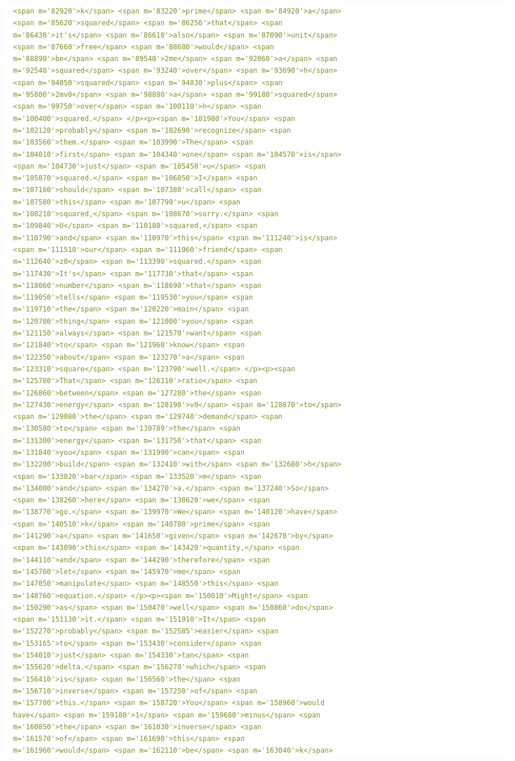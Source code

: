 ```yaml
  <span m='82920'>k</span> <span m='83220'>prime</span> <span m='84920'>a</span>
  <span m='85620'>squared</span> <span m='86250'>that</span> <span
  m='86430'>it's</span> <span m='86610'>also</span> <span m='87090'>unit</span>
  <span m='87660'>free</span> <span m='88680'>would</span> <span
  m='88890'>be</span> <span m='89540'>2me</span> <span m='92060'>a</span> <span
  m='92540'>squared</span> <span m='93240'>over</span> <span m='93690'>h</span>
  <span m='94050'>squared</span> <span m='94830'>plus</span> <span
  m='95800'>2mv0</span> <span m='98880'>a</span> <span m='99180'>squared</span>
  <span m='99750'>over</span> <span m='100110'>h</span> <span
  m='100400'>squared.</span> </p><p><span m='101980'>You</span> <span
  m='102120'>probably</span> <span m='102690'>recognize</span> <span
  m='103560'>them.</span> <span m='103990'>The</span> <span
  m='104010'>first</span> <span m='104340'>one</span> <span m='104570'>is</span>
  <span m='104730'>just</span> <span m='105450'>u</span> <span
  m='105870'>squared.</span> <span m='106850'>I</span> <span
  m='107160'>should</span> <span m='107380'>call</span> <span
  m='107580'>this</span> <span m='107790'>u</span> <span
  m='108210'>squared,</span> <span m='108670'>sorry.</span> <span
  m='109840'>U</span> <span m='110180'>squared,</span> <span
  m='110790'>and</span> <span m='110970'>this</span> <span m='111240'>is</span>
  <span m='111510'>our</span> <span m='111960'>friend</span> <span
  m='112640'>z0</span> <span m='113390'>squared.</span> <span
  m='117430'>It's</span> <span m='117730'>that</span> <span
  m='118060'>number</span> <span m='118690'>that</span> <span
  m='119050'>tells</span> <span m='119530'>you</span> <span
  m='119710'>the</span> <span m='120220'>main</span> <span
  m='120700'>thing</span> <span m='121000'>you</span> <span
  m='121150'>always</span> <span m='121570'>want</span> <span
  m='121840'>to</span> <span m='121960'>know</span> <span
  m='122350'>about</span> <span m='123270'>a</span> <span
  m='123310'>square</span> <span m='123790'>well.</span> </p><p><span
  m='125780'>That</span> <span m='126110'>ratio</span> <span
  m='126860'>between</span> <span m='127280'>the</span> <span
  m='127430'>energy</span> <span m='128190'>v0</span> <span m='128870'>to</span>
  <span m='129080'>the</span> <span m='129740'>demand</span> <span
  m='130580'>to</span> <span m='130789'>the</span> <span
  m='131300'>energy</span> <span m='131750'>that</span> <span
  m='131840'>you</span> <span m='131990'>can</span> <span
  m='132200'>build</span> <span m='132410'>with</span> <span m='132680'>h</span>
  <span m='133020'>bar</span> <span m='133520'>m</span> <span
  m='134000'>and</span> <span m='134270'>a.</span> <span m='137240'>So</span>
  <span m='138260'>here</span> <span m='138620'>we</span> <span
  m='138770'>go.</span> <span m='139970'>We</span> <span m='140120'>have</span>
  <span m='140510'>k</span> <span m='140780'>prime</span> <span
  m='141290'>a</span> <span m='141650'>given</span> <span m='142670'>by</span>
  <span m='143090'>this</span> <span m='143420'>quantity,</span> <span
  m='144110'>and</span> <span m='144290'>therefore</span> <span
  m='145760'>let</span> <span m='145970'>me</span> <span
  m='147050'>manipulate</span> <span m='148550'>this</span> <span
  m='148760'>equation.</span> </p><p><span m='150010'>Might</span> <span
  m='150290'>as</span> <span m='150470'>well</span> <span m='150860'>do</span>
  <span m='151130'>it.</span> <span m='151910'>It</span> <span
  m='152270'>probably</span> <span m='152585'>easier</span> <span
  m='153165'>to</span> <span m='153430'>consider</span> <span
  m='154010'>just</span> <span m='154330'>tan</span> <span
  m='155620'>delta,</span> <span m='156270'>which</span> <span
  m='156410'>is</span> <span m='156560'>the</span> <span
  m='156710'>inverse</span> <span m='157250'>of</span> <span
  m='157700'>this.</span> <span m='158720'>You</span> <span m='158960'>would
  have</span> <span m='159180'>1</span> <span m='159680'>minus</span> <span
  m='160850'>the</span> <span m='161030'>inverse</span> <span
  m='161570'>of</span> <span m='161690'>this</span> <span
  m='161960'>would</span> <span m='162110'>be</span> <span m='163040'>k</span>
```